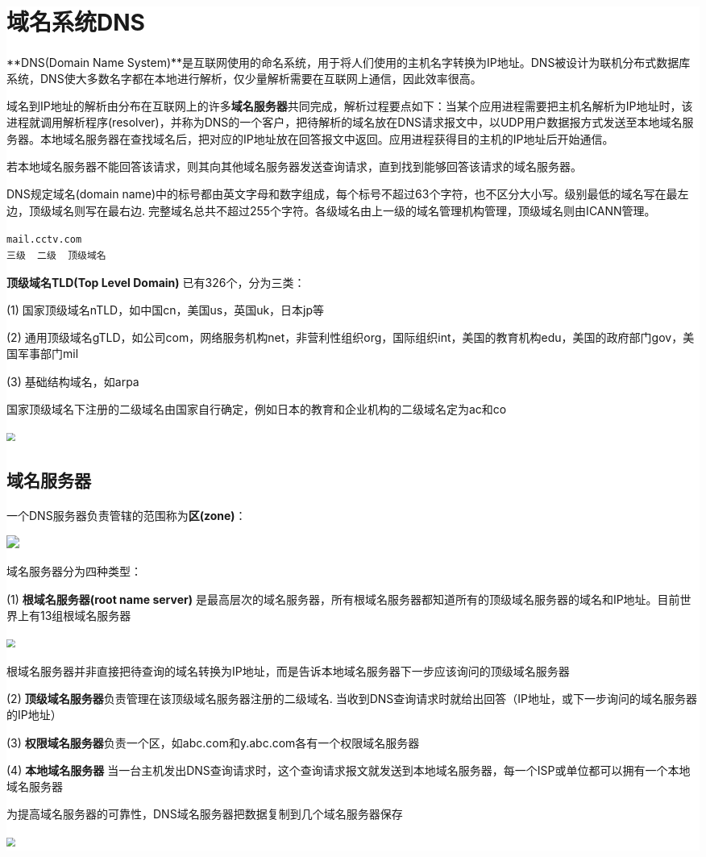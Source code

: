 # 域名系统DNS

**DNS(Domain Name System)**是互联网使用的命名系统，用于将人们使用的主机名字转换为IP地址。DNS被设计为联机分布式数据库系统，DNS使大多数名字都在本地进行解析，仅少量解析需要在互联网上通信，因此效率很高。

域名到IP地址的解析由分布在互联网上的许多**域名服务器**共同完成，解析过程要点如下：当某个应用进程需要把主机名解析为IP地址时，该进程就调用解析程序(resolver)，并称为DNS的一个客户，把待解析的域名放在DNS请求报文中，以UDP用户数据报方式发送至本地域名服务器。本地域名服务器在查找域名后，把对应的IP地址放在回答报文中返回。应用进程获得目的主机的IP地址后开始通信。

若本地域名服务器不能回答该请求，则其向其他域名服务器发送查询请求，直到找到能够回答该请求的域名服务器。

DNS规定域名(domain name)中的标号都由英文字母和数字组成，每个标号不超过63个字符，也不区分大小写。级别最低的域名写在最左边，顶级域名则写在最右边. 完整域名总共不超过255个字符。各级域名由上一级的域名管理机构管理，顶级域名则由ICANN管理。

```
mail.cctv.com
三级  二级  顶级域名
```



**顶级域名TLD(Top Level Domain)** 已有326个，分为三类：

(1) 国家顶级域名nTLD，如中国cn，美国us，英国uk，日本jp等

(2) 通用顶级域名gTLD，如公司com，网络服务机构net，非营利性组织org，国际组织int，美国的教育机构edu，美国的政府部门gov，美国军事部门mil

(3) 基础结构域名，如arpa

国家顶级域名下注册的二级域名由国家自行确定，例如日本的教育和企业机构的二级域名定为ac和co

<img src="https://i.loli.net/2020/08/11/txMGzVokpgbUq85.png" style="zoom:67%;" />



## 域名服务器

一个DNS服务器负责管辖的范围称为**区(zone)**：

![](https://i.loli.net/2020/08/11/YcGeBSnZwfCOhKV.png)

域名服务器分为四种类型：

(1) **根域名服务器(root name server)** 是最高层次的域名服务器，所有根域名服务器都知道所有的顶级域名服务器的域名和IP地址。目前世界上有13组根域名服务器

<img src="https://i.loli.net/2020/08/11/BsUiYmDT8IFbv26.png" style="zoom:67%;" />

根域名服务器并非直接把待查询的域名转换为IP地址，而是告诉本地域名服务器下一步应该询问的顶级域名服务器

(2) **顶级域名服务器**负责管理在该顶级域名服务器注册的二级域名. 当收到DNS查询请求时就给出回答（IP地址，或下一步询问的域名服务器的IP地址）

(3) **权限域名服务器**负责一个区，如abc.com和y.abc.com各有一个权限域名服务器

(4) **本地域名服务器** 当一台主机发出DNS查询请求时，这个查询请求报文就发送到本地域名服务器，每一个ISP或单位都可以拥有一个本地域名服务器

为提高域名服务器的可靠性，DNS域名服务器把数据复制到几个域名服务器保存

<img src="https://i.loli.net/2020/08/11/bjPVL7A4GNkJT8a.png" style="zoom:67%;" />

